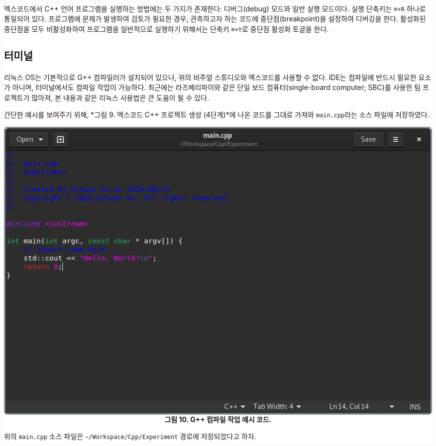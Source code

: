 엑스코드에서 C++ 언어 프로그램을 실행하는 방법에는 두 가지가 존재한다: 디버그(debug) 모드와 일반 실행 모드이다. 실행 단축키는 `⌘+R` 하나로 통일되어 있다. 프로그램에 문제가 발생하여 검토가 필요한 경우, 관측하고자 하는 코드에 중단점(breakpoint)을 설정하여 디버깅을 한다. 활성화된 중단점을 모두 비활성화하여 프로그램을 일반적으로 실행하기 위해서는 단축키 `⌘+Y`로 중단점 활성화 토글을 한다.

## 터미널

리눅스 OS는 기본적으로 G++ 컴파일러가 설치되어 있으나, 위의 비주얼 스튜디오와 엑스코드를 사용할 수 없다. IDE는 컴파일에 반드시 필요한 요소가 아니며, 터미널에서도 컴파일 작업이 가능하다. 최근에는 라즈베리파이와 같은 단일 보드 컴퓨터(single-board computer; SBC)를 사용한 팀 프로젝트가 많아져, 본 내용과 같은 리눅스 사용법은 큰 도움이 될 수 있다.

간단한 예시를 보여주기 위해, *그림 9. 엑스코드 C++ 프로젝트 생성 (4단계)*에 나온 코드를 그대로 가져와 `main.cpp`라는 소스 파일에 저장하였다.

<div style="background-color:white; border:solid 3px #808e95; text-align: center; border-radius:0.5em;"><img class="-tv-ignore-access" src="./../../../assets/images/docs/Cpp/cpp_g++_project1.png" style="display:block" width="100%"></div><center style="font-weight: bold;">그림 10. G++ 컴파일 작업 예시 코드.</center>

위의 `main.cpp` 소스 파일은 `~/Workspace/Cpp/Experiment` 경로에 저장되었다고 하자.
